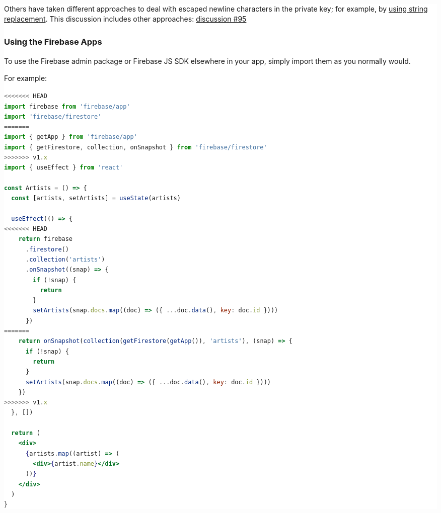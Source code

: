 Others have taken different approaches to deal with escaped newline characters in the private key; for example, by [using string replacement](https://stackoverflow.com/a/50376092). This discussion includes other approaches: [discussion #95](https://github.com/gladly-team/next-firebase-auth/discussions/95)

### Using the Firebase Apps

To use the Firebase admin package or Firebase JS SDK elsewhere in your app, simply import them as you normally would.

For example:

```jsx
<<<<<<< HEAD
import firebase from 'firebase/app'
import 'firebase/firestore'
=======
import { getApp } from 'firebase/app'
import { getFirestore, collection, onSnapshot } from 'firebase/firestore'
>>>>>>> v1.x
import { useEffect } from 'react'

const Artists = () => {
  const [artists, setArtists] = useState(artists)

  useEffect(() => {
<<<<<<< HEAD
    return firebase
      .firestore()
      .collection('artists')
      .onSnapshot((snap) => {
        if (!snap) {
          return
        }
        setArtists(snap.docs.map((doc) => ({ ...doc.data(), key: doc.id })))
      })
=======
    return onSnapshot(collection(getFirestore(getApp()), 'artists'), (snap) => {
      if (!snap) {
        return
      }
      setArtists(snap.docs.map((doc) => ({ ...doc.data(), key: doc.id })))
    })
>>>>>>> v1.x
  }, [])

  return (
    <div>
      {artists.map((artist) => (
        <div>{artist.name}</div>
      ))}
    </div>
  )
}
```
